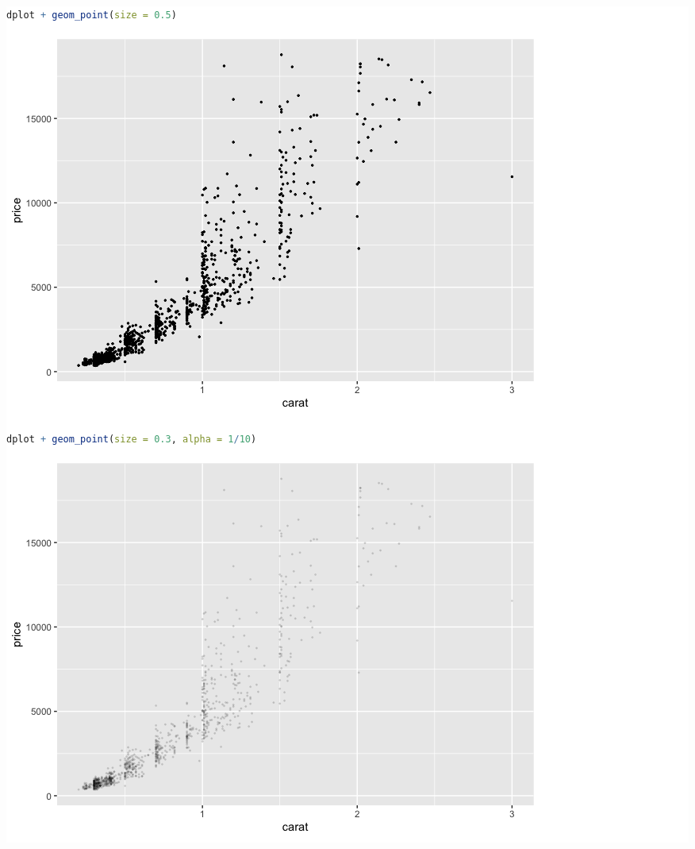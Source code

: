 ``` r
dplot + geom_point(size = 0.5)
```

![](README_files/figure-gfm/unnamed-chunk-32-2.png)

``` r
dplot + geom_point(size = 0.3, alpha = 1/10)
```

![](README_files/figure-gfm/unnamed-chunk-32-3.png)
